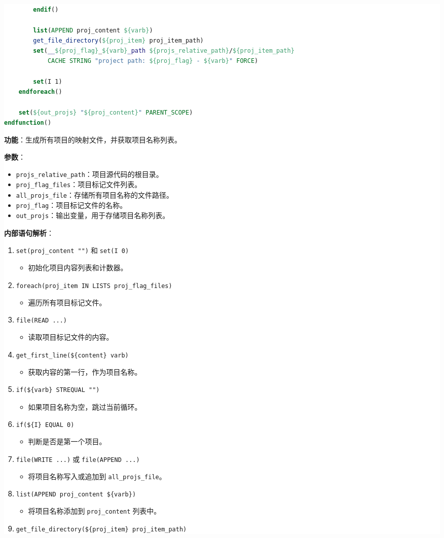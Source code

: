 ```cmake
        endif()

        list(APPEND proj_content ${varb})
        get_file_directory(${proj_item} proj_item_path)
        set(__${proj_flag}_${varb}_path ${projs_relative_path}/${proj_item_path}
            CACHE STRING "project path: ${proj_flag} - ${varb}" FORCE)

        set(I 1)
    endforeach()

    set(${out_projs} "${proj_content}" PARENT_SCOPE)
endfunction()
```

**功能**：生成所有项目的映射文件，并获取项目名称列表。

**参数**：

- `projs_relative_path`：项目源代码的根目录。
- `proj_flag_files`：项目标记文件列表。
- `all_projs_file`：存储所有项目名称的文件路径。
- `proj_flag`：项目标记文件的名称。
- `out_projs`：输出变量，用于存储项目名称列表。

**内部语句解析**：

1. `set(proj_content "")` 和 `set(I 0)`

   - 初始化项目内容列表和计数器。

2. `foreach(proj_item IN LISTS proj_flag_files)`

   - 遍历所有项目标记文件。

3. `file(READ ...)`

   - 读取项目标记文件的内容。

4. `get_first_line(${content} varb)`

   - 获取内容的第一行，作为项目名称。

5. `if(${varb} STREQUAL "")`

   - 如果项目名称为空，跳过当前循环。

6. `if(${I} EQUAL 0)`

   - 判断是否是第一个项目。

7. `file(WRITE ...)` 或 `file(APPEND ...)`

   - 将项目名称写入或追加到 `all_projs_file`。

8. `list(APPEND proj_content ${varb})`

   - 将项目名称添加到 `proj_content` 列表中。

9. `get_file_directory(${proj_item} proj_item_path)`
